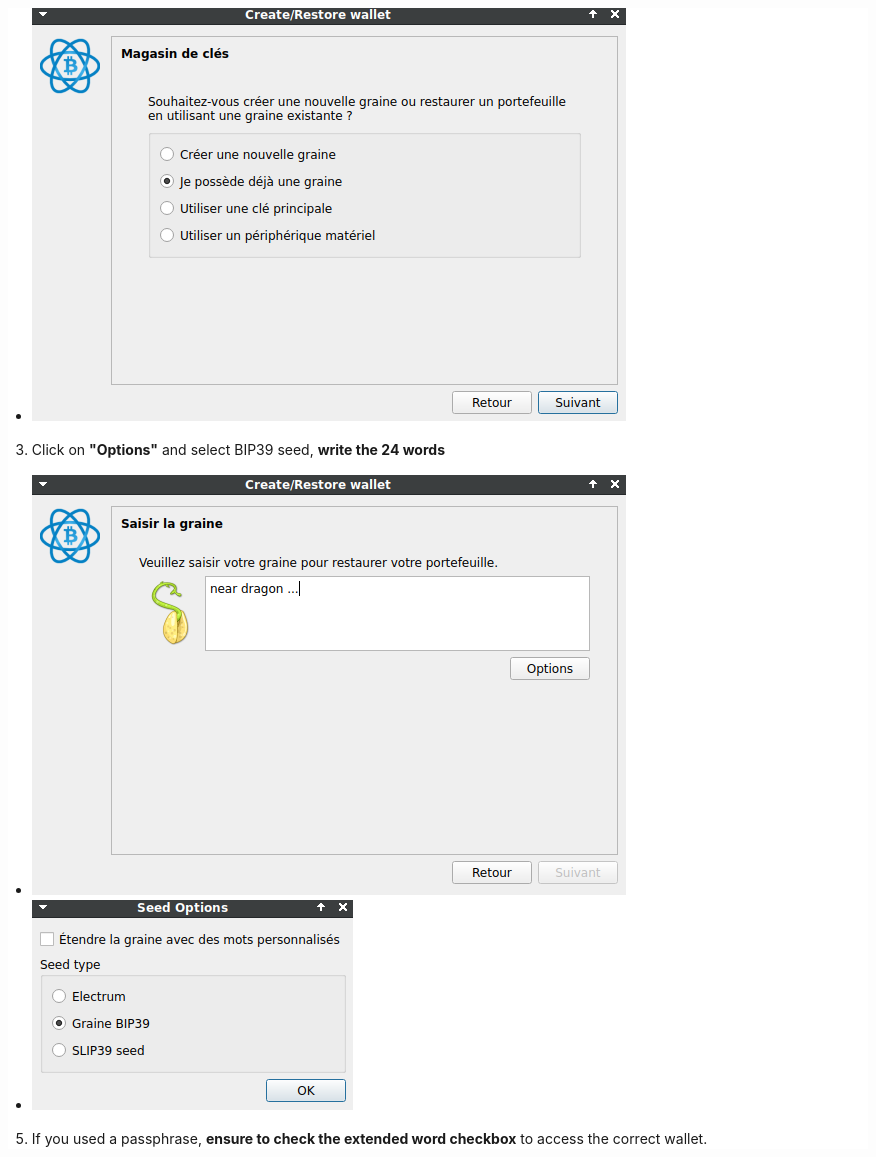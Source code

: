 - ![](./images/electrum2.png)
3. Click on **"Options"** and select BIP39 seed, **write the 24 words**
- ![](./images/electrum3.png)
- ![](./images/electrum4.png)
5. If you used a passphrase, **ensure to check the extended word checkbox** to access the correct wallet.